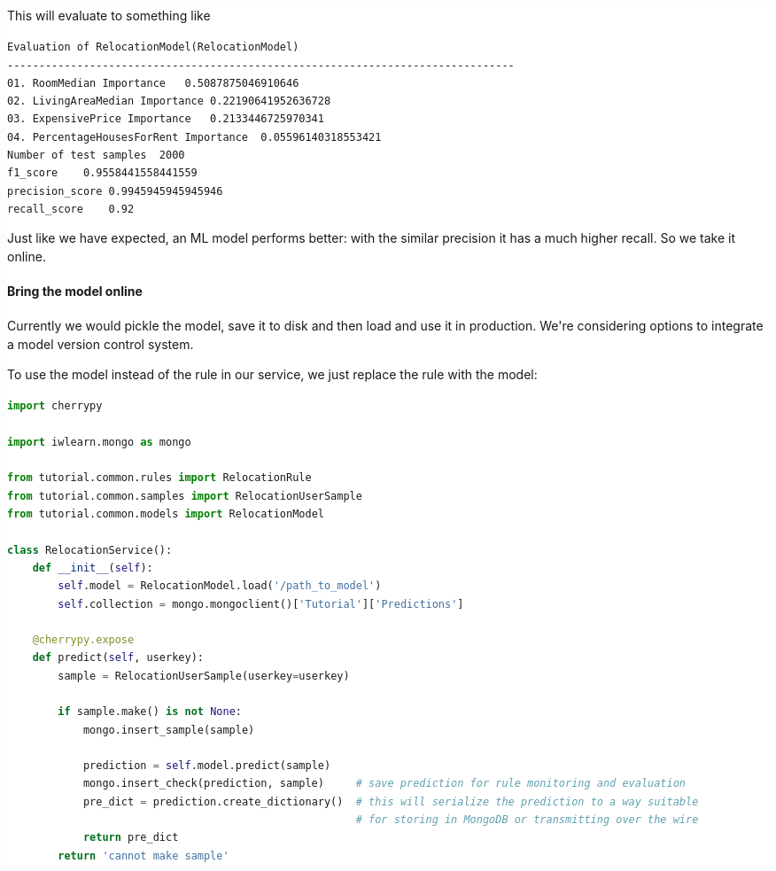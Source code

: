 This will evaluate to something like
```
Evaluation of RelocationModel(RelocationModel)
--------------------------------------------------------------------------------
01. RoomMedian Importance	0.5087875046910646
02. LivingAreaMedian Importance	0.22190641952636728
03. ExpensivePrice Importance	0.2133446725970341
04. PercentageHousesForRent Importance	0.05596140318553421
Number of test samples	2000
f1_score	0.9558441558441559
precision_score	0.9945945945945946
recall_score	0.92
``` 
Just like we have expected, an ML model performs better: with the similar precision it has a much higher recall. So we
take it online.

#### Bring the model online
Currently we would pickle the model, save it to disk and then load and use it in production. We're considering options 
to integrate a model version control system.

To use the model instead of the rule in our service, we just replace the rule with the model:
```python
import cherrypy

import iwlearn.mongo as mongo

from tutorial.common.rules import RelocationRule
from tutorial.common.samples import RelocationUserSample
from tutorial.common.models import RelocationModel

class RelocationService():
    def __init__(self):
        self.model = RelocationModel.load('/path_to_model')
        self.collection = mongo.mongoclient()['Tutorial']['Predictions']

    @cherrypy.expose
    def predict(self, userkey):
        sample = RelocationUserSample(userkey=userkey)

        if sample.make() is not None:
            mongo.insert_sample(sample)

            prediction = self.model.predict(sample)
            mongo.insert_check(prediction, sample)     # save prediction for rule monitoring and evaluation
            pre_dict = prediction.create_dictionary()  # this will serialize the prediction to a way suitable
                                                       # for storing in MongoDB or transmitting over the wire
            return pre_dict
        return 'cannot make sample'
```
